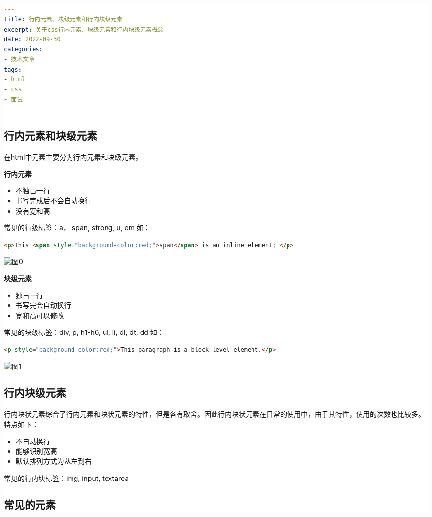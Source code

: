 ```yaml
---
title: 行内元素、块级元素和行内块级元素
excerpt: 关于css行内元素、块级元素和行内块级元素概念
date: 2022-09-30
categories:
- 技术文章
tags:
- html
- css
- 面试
---
```


## 行内元素和块级元素

在html中元素主要分为行内元素和块级元素。

**行内元素**
- 不独占一行
- 书写完成后不会自动换行
- 没有宽和高

常见的行级标签：a， span,  strong,  u,  em
如：
```html
<p>This <span style="background-color:red;">span</span> is an inline element; </p>
```

![图0](https://api2.mubu.com/v3/document_image/8ad6cfc7-a685-4bcb-a9af-e03613e3ab6b-3807603.jpg)

**块级元素**
- 独占一行
- 书写完会自动换行
- 宽和高可以修改

常见的块级标签：div,  p,  h1-h6,  ul,  li,  dl,  dt,  dd
如：
```html
<p style="background-color:red;">This paragraph is a block-level element.</p>
```

![图1](https://api2.mubu.com/v3/document_image/ad18f9c2-90a4-4444-b20f-eb1d64769ca9-3807603.jpg)

## 行内块级元素

行内块状元素综合了行内元素和块状元素的特性，但是各有取舍。因此行内块状元素在日常的使用中，由于其特性，使用的次数也比较多。特点如下：
- 不自动换行
- 能够识别宽高
- 默认排列方式为从左到右

常见的行内块标签：img,  input,   textarea

## 常见的元素
